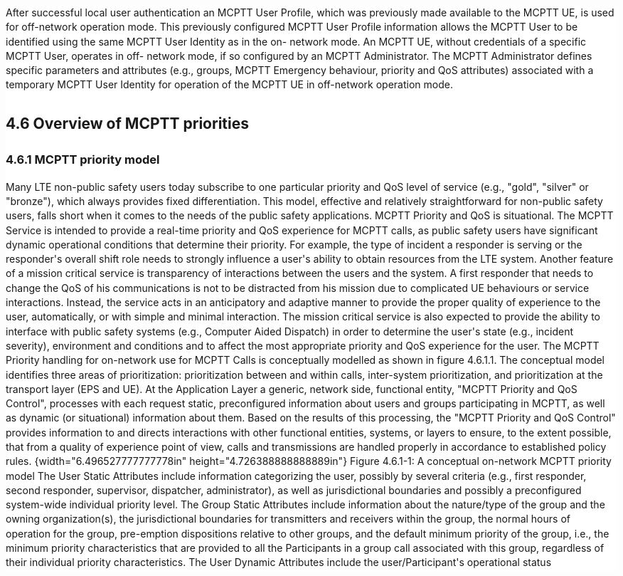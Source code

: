 After successful local user authentication an MCPTT User Profile, which was
previously made available to the MCPTT UE, is used for off-network operation
mode. This previously configured MCPTT User Profile information allows the
MCPTT User to be identified using the same MCPTT User Identity as in the on-
network mode.
An MCPTT UE, without credentials of a specific MCPTT User, operates in off-
network mode, if so configured by an MCPTT Administrator. The MCPTT
Administrator defines specific parameters and attributes (e.g., groups, MCPTT
Emergency behaviour, priority and QoS attributes) associated with a temporary
MCPTT User Identity for operation of the MCPTT UE in off-network operation
mode.
## 4.6 Overview of MCPTT priorities
### 4.6.1 MCPTT priority model
Many LTE non-public safety users today subscribe to one particular priority
and QoS level of service (e.g., \"gold\", \"silver\" or \"bronze\"), which
always provides fixed differentiation. This model, effective and relatively
straightforward for non-public safety users, falls short when it comes to the
needs of the public safety applications.
MCPTT Priority and QoS is situational. The MCPTT Service is intended to
provide a real-time priority and QoS experience for MCPTT calls, as public
safety users have significant dynamic operational conditions that determine
their priority. For example, the type of incident a responder is serving or
the responder\'s overall shift role needs to strongly influence a user\'s
ability to obtain resources from the LTE system.
Another feature of a mission critical service is transparency of interactions
between the users and the system. A first responder that needs to change the
QoS of his communications is not to be distracted from his mission due to
complicated UE behaviours or service interactions. Instead, the service acts
in an anticipatory and adaptive manner to provide the proper quality of
experience to the user, automatically, or with simple and minimal interaction.
The mission critical service is also expected to provide the ability to
interface with public safety systems (e.g., Computer Aided Dispatch) in order
to determine the user\'s state (e.g., incident severity), environment and
conditions and to affect the most appropriate priority and QoS experience for
the user.
The MCPTT Priority handling for on-network use for MCPTT Calls is conceptually
modelled as shown in figure 4.6.1.1. The conceptual model identifies three
areas of prioritization: prioritization between and within calls, inter-system
prioritization, and prioritization at the transport layer (EPS and UE). At the
Application Layer a generic, network side, functional entity, \"MCPTT Priority
and QoS Control\", processes with each request static, preconfigured
information about users and groups participating in MCPTT, as well as dynamic
(or situational) information about them. Based on the results of this
processing, the \"MCPTT Priority and QoS Control\" provides information to and
directs interactions with other functional entities, systems, or layers to
ensure, to the extent possible, that from a quality of experience point of
view, calls and transmissions are handled properly in accordance to
established policy rules.
{width="6.496527777777778in" height="4.726388888888889in"}
Figure 4.6.1-1: A conceptual on-network MCPTT priority model
The User Static Attributes include information categorizing the user, possibly
by several criteria (e.g., first responder, second responder, supervisor,
dispatcher, administrator), as well as jurisdictional boundaries and possibly
a preconfigured system-wide individual priority level.
The Group Static Attributes include information about the nature/type of the
group and the owning organization(s), the jurisdictional boundaries for
transmitters and receivers within the group, the normal hours of operation for
the group, pre-emption dispositions relative to other groups, and the default
minimum priority of the group, i.e., the minimum priority characteristics that
are provided to all the Participants in a group call associated with this
group, regardless of their individual priority characteristics.
The User Dynamic Attributes include the user/Participant\'s operational status